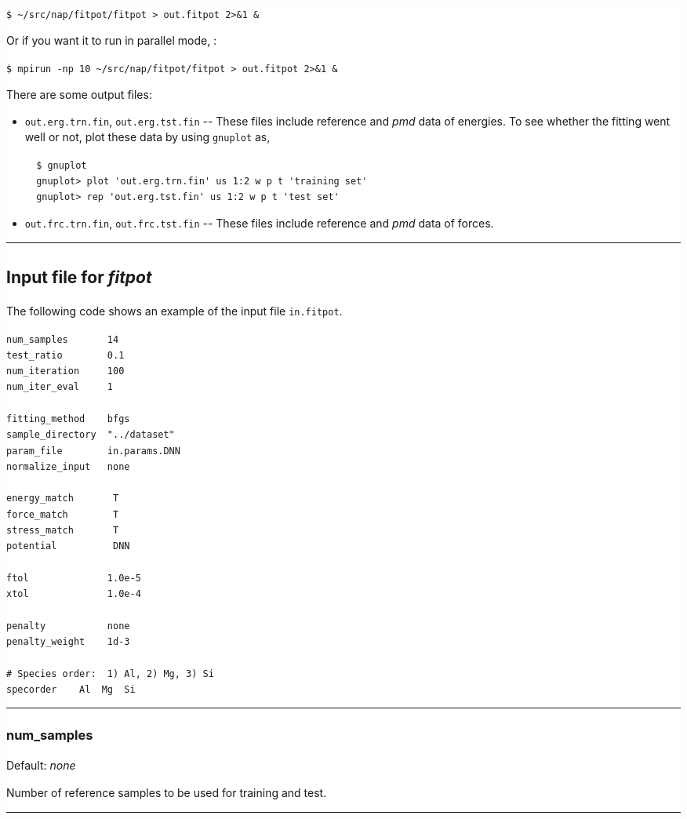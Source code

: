     $ ~/src/nap/fitpot/fitpot > out.fitpot 2>&1 &

Or if you want it to run in parallel mode, :

    $ mpirun -np 10 ~/src/nap/fitpot/fitpot > out.fitpot 2>&1 &

There are some output files:

- `out.erg.trn.fin`, `out.erg.tst.fin` -- These files include reference and *pmd* data of energies. To see whether the fitting went well or not, plot these data by using `gnuplot` as,

        $ gnuplot
        gnuplot> plot 'out.erg.trn.fin' us 1:2 w p t 'training set'
        gnuplot> rep 'out.erg.tst.fin' us 1:2 w p t 'test set'

- `out.frc.trn.fin`, `out.frc.tst.fin` --  These files include reference and *pmd* data of forces.

------------------------------------------------------------------------

Input file for *fitpot*
-----------------------

The following code shows an example of the input file `in.fitpot`.

    num_samples       14
    test_ratio        0.1
    num_iteration     100
    num_iter_eval     1

    fitting_method    bfgs
    sample_directory  "../dataset"
    param_file        in.params.DNN
    normalize_input   none

    energy_match       T
    force_match        T
    stress_match       T
    potential          DNN

    ftol              1.0e-5
    xtol              1.0e-4

    penalty           none
    penalty_weight    1d-3

    # Species order:  1) Al, 2) Mg, 3) Si
    specorder    Al  Mg  Si


------------------------------------------------------------------------

### num_samples

Default: *none*

Number of reference samples to be used for training and test.

------------------------------------------------------------------------
